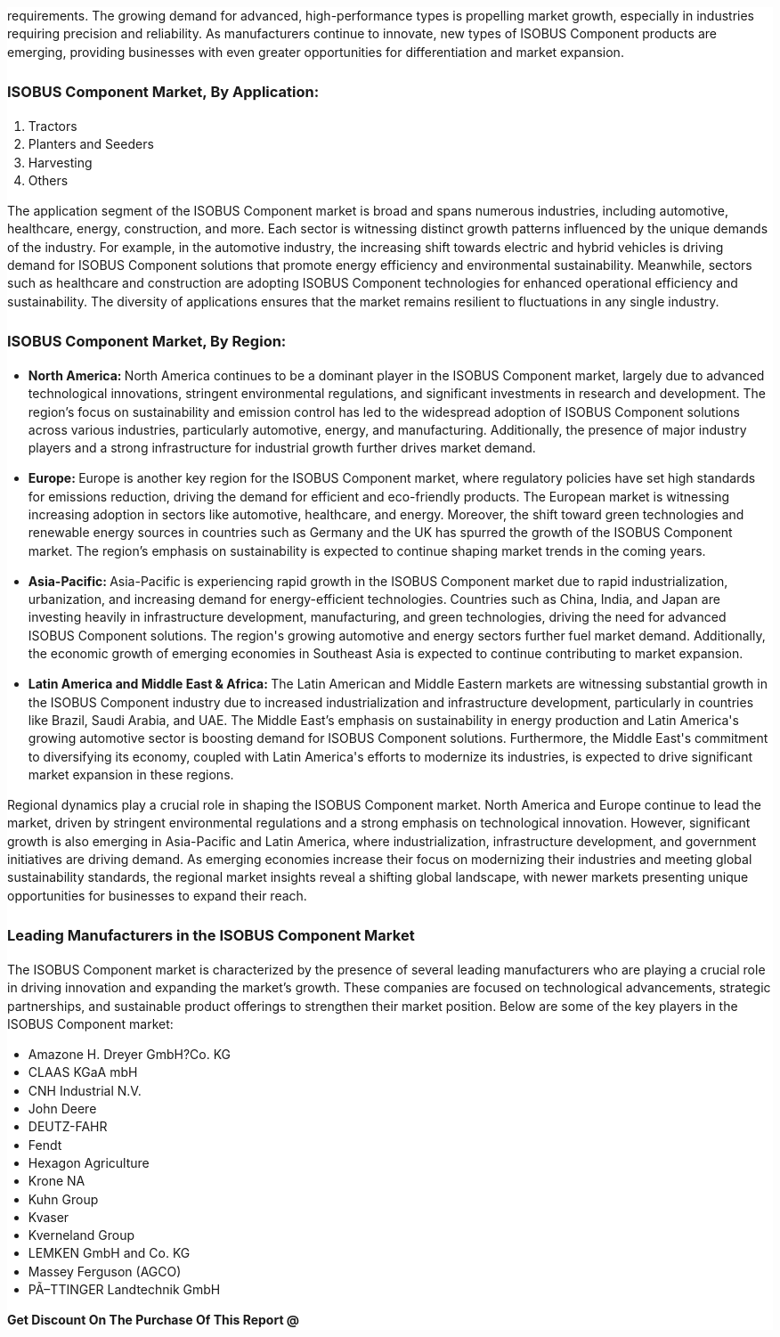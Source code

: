 requirements. The growing demand for advanced, high-performance types is propelling market growth, especially in industries requiring precision and reliability. As manufacturers continue to innovate, new types of ISOBUS Component products are emerging, providing businesses with even greater opportunities for differentiation and market expansion.</p><h3>ISOBUS Component Market,&nbsp;By Application:</h3><ol><li>Tractors<li> Planters and Seeders<li> Harvesting<li> Others</li></ol><p>The application segment of the ISOBUS Component market is broad and spans numerous industries, including automotive, healthcare, energy, construction, and more. Each sector is witnessing distinct growth patterns influenced by the unique demands of the industry. For example, in the automotive industry, the increasing shift towards electric and hybrid vehicles is driving demand for ISOBUS Component solutions that promote energy efficiency and environmental sustainability. Meanwhile, sectors such as healthcare and construction are adopting ISOBUS Component technologies for enhanced operational efficiency and sustainability. The diversity of applications ensures that the market remains resilient to fluctuations in any single industry.</p><h3>ISOBUS Component Market, By Region:</h3><ul><li><p><strong>North America:&nbsp;</strong>North America continues to be a dominant player in the ISOBUS Component market, largely due to advanced technological innovations, stringent environmental regulations, and significant investments in research and development. The region&rsquo;s focus on sustainability and emission control has led to the widespread adoption of ISOBUS Component solutions across various industries, particularly automotive, energy, and manufacturing. Additionally, the presence of major industry players and a strong infrastructure for industrial growth further drives market demand.</p></li><li><p><strong><strong>Europe:&nbsp;</strong></strong>Europe is another key region for the ISOBUS Component market, where regulatory policies have set high standards for emissions reduction, driving the demand for efficient and eco-friendly products. The European market is witnessing increasing adoption in sectors like automotive, healthcare, and energy. Moreover, the shift toward green technologies and renewable energy sources in countries such as Germany and the UK has spurred the growth of the ISOBUS Component market. The region&rsquo;s emphasis on sustainability is expected to continue shaping market trends in the coming years.</p></li><li><p><strong><strong>Asia-Pacific:&nbsp;</strong></strong>Asia-Pacific is experiencing rapid growth in the ISOBUS Component market due to rapid industrialization, urbanization, and increasing demand for energy-efficient technologies. Countries such as China, India, and Japan are investing heavily in infrastructure development, manufacturing, and green technologies, driving the need for advanced ISOBUS Component solutions. The region's growing automotive and energy sectors further fuel market demand. Additionally, the economic growth of emerging economies in Southeast Asia is expected to continue contributing to market expansion.</p></li><li><p><strong><strong>Latin America and Middle East &amp; Africa:&nbsp;</strong></strong>The Latin American and Middle Eastern markets are witnessing substantial growth in the ISOBUS Component industry due to increased industrialization and infrastructure development, particularly in countries like Brazil, Saudi Arabia, and UAE. The Middle East&rsquo;s emphasis on sustainability in energy production and Latin America's growing automotive sector is boosting demand for ISOBUS Component solutions. Furthermore, the Middle East's commitment to diversifying its economy, coupled with Latin America's efforts to modernize its industries, is expected to drive significant market expansion in these regions.</p></li></ul><p>Regional dynamics play a crucial role in shaping the ISOBUS Component market. North America and Europe continue to lead the market, driven by stringent environmental regulations and a strong emphasis on technological innovation. However, significant growth is also emerging in Asia-Pacific and Latin America, where industrialization, infrastructure development, and government initiatives are driving demand. As emerging economies increase their focus on modernizing their industries and meeting global sustainability standards, the regional market insights reveal a shifting global landscape, with newer markets presenting unique opportunities for businesses to expand their reach.</p><h3><strong>Leading Manufacturers in the ISOBUS Component Market</strong></h3><p>The ISOBUS Component market is characterized by the presence of several leading manufacturers who are playing a crucial role in driving innovation and expanding the market&rsquo;s growth. These companies are focused on technological advancements, strategic partnerships, and sustainable product offerings to strengthen their market position. Below are some of the key players in the ISOBUS Component market:</p></div><div class="article-main__content" data-test-id="publishing-text-block"><ul><li><span class="">Amazone H. Dreyer GmbH?Co. KG<li> CLAAS KGaA mbH<li> CNH Industrial N.V.<li> John Deere<li> DEUTZ-FAHR<li> Fendt<li> Hexagon Agriculture<li> Krone NA<li> Kuhn Group<li> Kvaser<li> Kverneland Group<li> LEMKEN GmbH and Co. KG<li> Massey Ferguson (AGCO)<li> PÃ–TTINGER Landtechnik GmbH</span></li></ul></div><div class="article-main__content" data-test-id="publishing-text-block"><p><span class="font-[700]"><strong>Get Discount On The Purchase Of This Report @</strong>